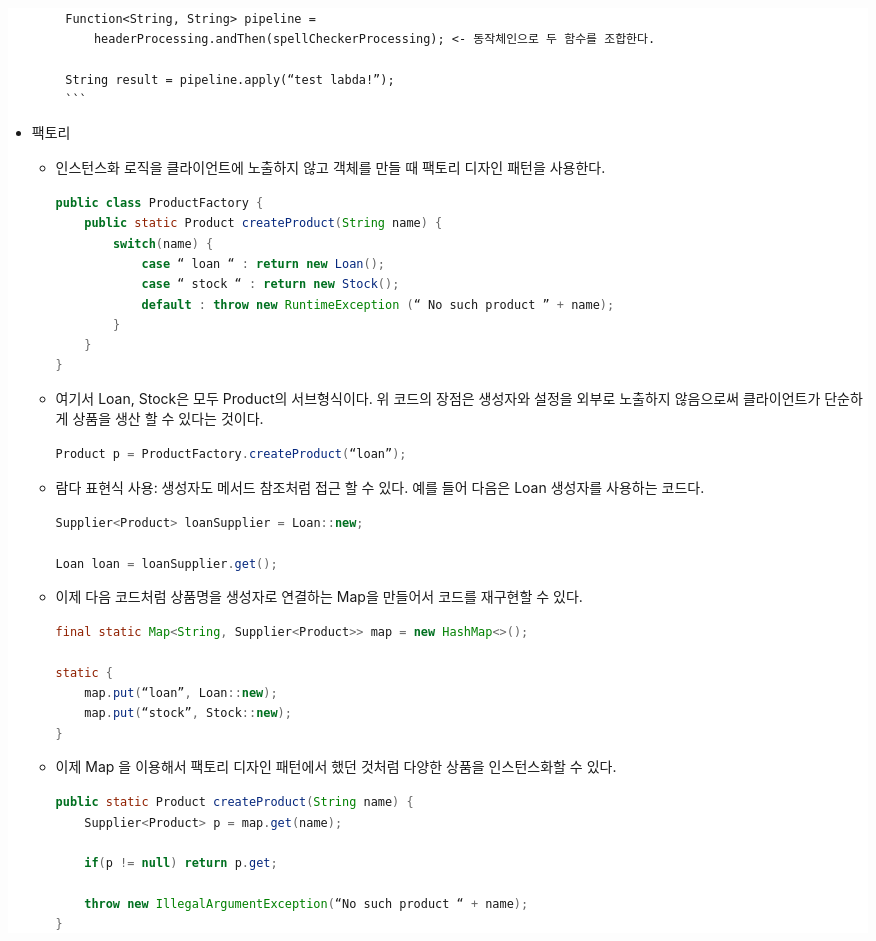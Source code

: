 			Function<String, String> pipeline =
				headerProcessing.andThen(spellCheckerProcessing); <- 동작체인으로 두 함수를 조합한다.
				
			String result = pipeline.apply(“test labda!”);
			```
	

- 팩토리

	- 인스턴스화 로직을 클라이언트에 노출하지 않고 객체를 만들 때 팩토리 디자인 패턴을 사용한다.

		```java
		public class ProductFactory {	
			public static Product createProduct(String name) {
				switch(name) {
					case “ loan “ : return new Loan();
					case “ stock “ : return new Stock();
					default : throw new RuntimeException (“ No such product ” + name);
				}
			}
		}
		```

	- 여기서 Loan, Stock은 모두 Product의 서브형식이다. 위 코드의 장점은 생성자와 설정을 외부로 노출하지 않음으로써 클라이언트가 단순하게 상품을 생산 할 수 있다는 것이다.
		```java
		Product p = ProductFactory.createProduct(“loan”);
		```

	- 람다 표현식 사용: 생성자도 메서드 참조처럼 접근 할 수 있다. 예를 들어 다음은 Loan 생성자를 사용하는 코드다.
		```java
		Supplier<Product> loanSupplier = Loan::new; 

		Loan loan = loanSupplier.get();
		```

	- 이제 다음 코드처럼 상품명을 생성자로 연결하는 Map을 만들어서 코드를 재구현할 수 있다.
		```java
		final static Map<String, Supplier<Product>> map = new HashMap<>();

		static {
			map.put(“loan”, Loan::new);
			map.put(“stock”, Stock::new);
		}
		```

	- 이제 Map 을 이용해서 팩토리 디자인 패턴에서 했던 것처럼 다양한 상품을 인스턴스화할 수 있다.
		```java
		public static Product createProduct(String name) {
			Supplier<Product> p = map.get(name);

			if(p != null) return p.get;

			throw new IllegalArgumentException(“No such product “ + name);
		}
		```
